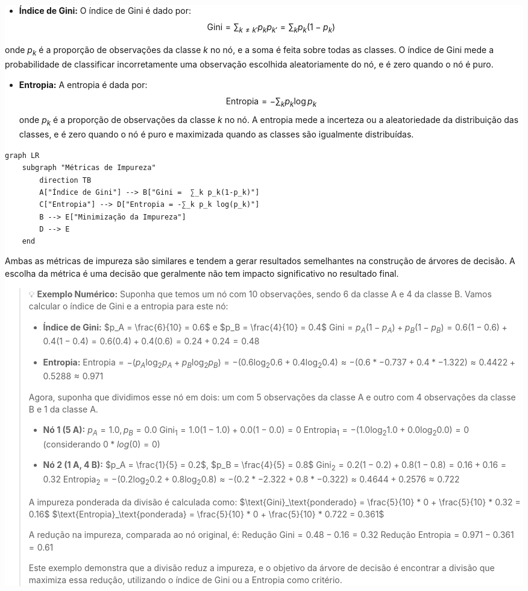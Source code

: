 *   **Índice de Gini:** O índice de Gini é dado por:
$$
\text{Gini} = \sum_{k \ne k'} p_k p_{k'} =  \sum_{k} p_k(1-p_k)
$$

onde $p_k$ é a proporção de observações da classe $k$ no nó, e a soma é feita sobre todas as classes. O índice de Gini mede a probabilidade de classificar incorretamente uma observação escolhida aleatoriamente do nó, e é zero quando o nó é puro.
*   **Entropia:** A entropia é dada por:
$$
\text{Entropia} = -\sum_k p_k \log p_k
$$
onde $p_k$ é a proporção de observações da classe $k$ no nó. A entropia mede a incerteza ou a aleatoriedade da distribuição das classes, e é zero quando o nó é puro e maximizada quando as classes são igualmente distribuídas.

```mermaid
graph LR
    subgraph "Métricas de Impureza"
        direction TB
        A["Índice de Gini"] --> B["Gini =  ∑_k p_k(1-p_k)"]
        C["Entropia"] --> D["Entropia = -∑_k p_k log(p_k)"]
        B --> E["Minimização da Impureza"]
        D --> E
    end
```

Ambas as métricas de impureza são similares e tendem a gerar resultados semelhantes na construção de árvores de decisão. A escolha da métrica é uma decisão que geralmente não tem impacto significativo no resultado final.

> 💡 **Exemplo Numérico:**
> Suponha que temos um nó com 10 observações, sendo 6 da classe A e 4 da classe B. Vamos calcular o índice de Gini e a entropia para este nó:
>
> *   **Índice de Gini:**
>     $p_A = \frac{6}{10} = 0.6$ e $p_B = \frac{4}{10} = 0.4$
>     $\text{Gini} = p_A(1-p_A) + p_B(1-p_B) = 0.6(1-0.6) + 0.4(1-0.4) = 0.6(0.4) + 0.4(0.6) = 0.24 + 0.24 = 0.48$
>
> *   **Entropia:**
>     $\text{Entropia} = - (p_A \log_2 p_A + p_B \log_2 p_B) = - (0.6 \log_2 0.6 + 0.4 \log_2 0.4) \approx - (0.6 * -0.737 + 0.4 * -1.322) \approx 0.4422 + 0.5288 \approx 0.971$
>
> Agora, suponha que dividimos esse nó em dois: um com 5 observações da classe A e outro com 4 observações da classe B e 1 da classe A.
>
> *   **Nó 1 (5 A):** $p_A = 1.0, p_B = 0.0$
>     $\text{Gini}_1 = 1.0(1-1.0) + 0.0(1-0.0) = 0$
>     $\text{Entropia}_1 = - (1.0 \log_2 1.0 + 0.0 \log_2 0.0) = 0$ (considerando $0*log(0)=0$)
>
> *   **Nó 2 (1 A, 4 B):** $p_A = \frac{1}{5} = 0.2$, $p_B = \frac{4}{5} = 0.8$
>     $\text{Gini}_2 = 0.2(1-0.2) + 0.8(1-0.8) = 0.16 + 0.16 = 0.32$
>      $\text{Entropia}_2 = - (0.2 \log_2 0.2 + 0.8 \log_2 0.8) \approx - (0.2 * -2.322 + 0.8 * -0.322) \approx 0.4644 + 0.2576 \approx 0.722$
>
>   A impureza ponderada da divisão é calculada como:
>   $\text{Gini}_\text{ponderado} = \frac{5}{10} * 0 + \frac{5}{10} * 0.32 = 0.16$
>   $\text{Entropia}_\text{ponderada} = \frac{5}{10} * 0 + \frac{5}{10} * 0.722 = 0.361$
>
> A redução na impureza, comparada ao nó original, é:
>   $\text{Redução Gini} = 0.48 - 0.16 = 0.32$
>   $\text{Redução Entropia} = 0.971 - 0.361 = 0.61$
>
> Este exemplo demonstra que a divisão reduz a impureza, e o objetivo da árvore de decisão é encontrar a divisão que maximiza essa redução, utilizando o índice de Gini ou a Entropia como critério.

[^4.1]: "In this chapter we begin our discussion of some specific methods for super-vised learning. These techniques each assume a (different) structured form for the unknown regression function, and by doing so they finesse the curse of dimensionality. Of course, they pay the possible price of misspecifying the model, and so in each case there is a tradeoff that has to be made." *(Trecho de "Additive Models, Trees, and Related Methods")*
[^4.2]: "Regression models play an important role in many data analyses, providing prediction and classification rules, and data analytic tools for understand-ing the importance of different inputs." *(Trecho de "Additive Models, Trees, and Related Methods")*
[^4.3]: "In this section we describe a modular algorithm for fitting additive models and their generalizations. The building block is the scatterplot smoother for fitting nonlinear effects in a flexible way. For concreteness we use as our scatterplot smoother the cubic smoothing spline described in Chapter 5." *(Trecho de "Additive Models, Trees, and Related Methods")*
[^4.3.1]:  "The additive model has the form $Y = \alpha + \sum_{j=1}^p f_j(X_j) + \varepsilon$, where the error term $\varepsilon$ has mean zero." * (Trecho de "Additive Models, Trees, and Related Methods")*
[^4.3.2]:   "Given observations $x_i, y_i$, a criterion like the penalized sum of squares (5.9) of Section 5.4 can be specified for this problem, $PRSS(\alpha, f_1, f_2,..., f_p) = \sum_i^N (y_i - \alpha - \sum_j^p f_j(x_{ij}))^2 + \sum_j^p \lambda_j \int(f_j''(t_j))^2 dt_j$" * (Trecho de "Additive Models, Trees, and Related Methods")*
[^4.3.3]: "where the $\lambda_j > 0$ are tuning parameters. It can be shown that the minimizer of (9.7) is an additive cubic spline model; each of the functions $f_j$ is a cubic spline in the component $X_j$, with knots at each of the unique values of $x_{ij}$, $i = 1,..., N$." *(Trecho de "Additive Models, Trees, and Related Methods")*
[^4.4]: "For two-class classification, recall the logistic regression model for binary data discussed in Section 4.4. We relate the mean of the binary response $\mu(X) = Pr(Y = 1|X)$ to the predictors via a linear regression model and the logit link function:  $\log(\mu(X)/(1 – \mu(X)) = \alpha + \beta_1 X_1 + ... + \beta_pX_p$." * (Trecho de "Additive Models, Trees, and Related Methods")*
[^4.4.1]: "The additive logistic regression model replaces each linear term by a more general functional form: $\log(\mu(X)/(1 – \mu(X))) = \alpha + f_1(X_1) + \ldots + f_p(X_p)$, where again each $f_j$ is an unspecified smooth function." * (Trecho de "Additive Models, Trees, and Related Methods")*
[^4.4.2]: "While the non-parametric form for the functions $f_j$ makes the model more flexible, the additivity is retained and allows us to interpret the model in much the same way as before. The additive logistic regression model is an example of a generalized additive model." *(Trecho de "Additive Models, Trees, and Related Methods")*
[^4.4.3]: "In general, the conditional mean $\mu(X)$ of a response $Y$ is related to an additive function of the predictors via a link function $g$:  $g[\mu(X)] = \alpha + f_1(X_1) + \ldots + f_p(X_p)$." *(Trecho de "Additive Models, Trees, and Related Methods")*
[^4.4.4]:  "Examples of classical link functions are the following: $g(\mu) = \mu$ is the identity link, used for linear and additive models for Gaussian response data." *(Trecho de "Additive Models, Trees, and Related Methods")*
[^4.4.5]: "$g(\mu) = \text{logit}(\mu)$ as above, or $g(\mu) = \text{probit}(\mu)$, the probit link function, for modeling binomial probabilities. The probit function is the inverse Gaussian cumulative distribution function: $\text{probit}(\mu) = \Phi^{-1}(\mu)$." *(Trecho de "Additive Models, Trees, and Related Methods")*
[^4.5]: "All three of these arise from exponential family sampling models, which in addition include the gamma and negative-binomial distributions. These families generate the well-known class of generalized linear models, which are all extended in the same way to generalized additive models." *(Trecho de "Additive Models, Trees, and Related Methods")*
[^4.5.1]: "The functions $f_j$ are estimated in a flexible manner, using an algorithm whose basic building block is a scatterplot smoother. The estimated func-tion $f_j$ can then reveal possible nonlinearities in the effect of $X_j$. Not all of the functions $f_j$ need to be nonlinear." *(Trecho de "Additive Models, Trees, and Related Methods")*
[^4.5.2]: "We can easily mix in linear and other parametric forms with the nonlinear terms, a necessity when some of the inputs are qualitative variables (factors)." *(Trecho de "Additive Models, Trees, and Related Methods")*